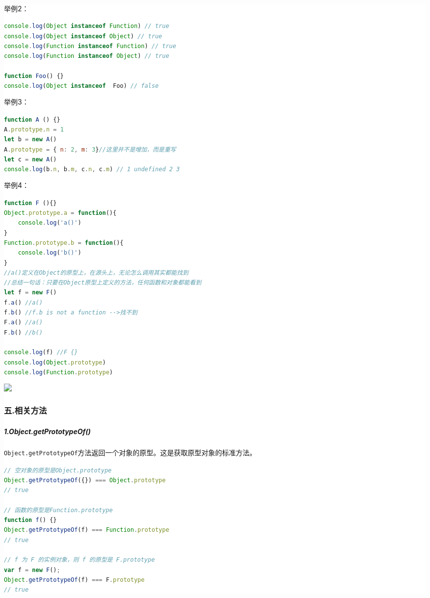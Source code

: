 举例2：

```js
console.log(Object instanceof Function) // true
console.log(Object instanceof Object) // true
console.log(Function instanceof Function) // true
console.log(Function instanceof Object) // true

function Foo() {}
console.log(Object instanceof  Foo) // false
```

举例3：

```js
function A () {}
A.prototype.n = 1
let b = new A()
A.prototype = { n: 2, m: 3}//这里并不是增加，而是重写
let c = new A()
console.log(b.n, b.m, c.n, c.m) // 1 undefined 2 3
```

举例4：

```js
function F (){}
Object.prototype.a = function(){
    console.log('a()')
}
Function.prototype.b = function(){
    console.log('b()')
}
//a()定义在Object的原型上，在源头上，无论怎么调用其实都能找到
//总结一句话：只要在Object原型上定义的方法，任何函数和对象都能看到
let f = new F()
f.a() //a()
f.b() //f.b is not a function -->找不到
F.a() //a()
F.b() //b()

console.log(f) //F {}
console.log(Object.prototype) 
console.log(Function.prototype)
```

![](E:\note\前端\笔记\js\原型与原型链图片\题目举例4的解释.png)

### 五.相关方法

##### 1.Object.getPrototypeOf()

`Object.getPrototypeOf`方法返回一个对象的原型。这是获取原型对象的标准方法。

```js
// 空对象的原型是Object.prototype
Object.getPrototypeOf({}) === Object.prototype
// true

// 函数的原型是Function.prototype
function f() {}
Object.getPrototypeOf(f) === Function.prototype
// true

// f 为 F 的实例对象，则 f 的原型是 F.prototype
var f = new F();
Object.getPrototypeOf(f) === F.prototype
// true
```